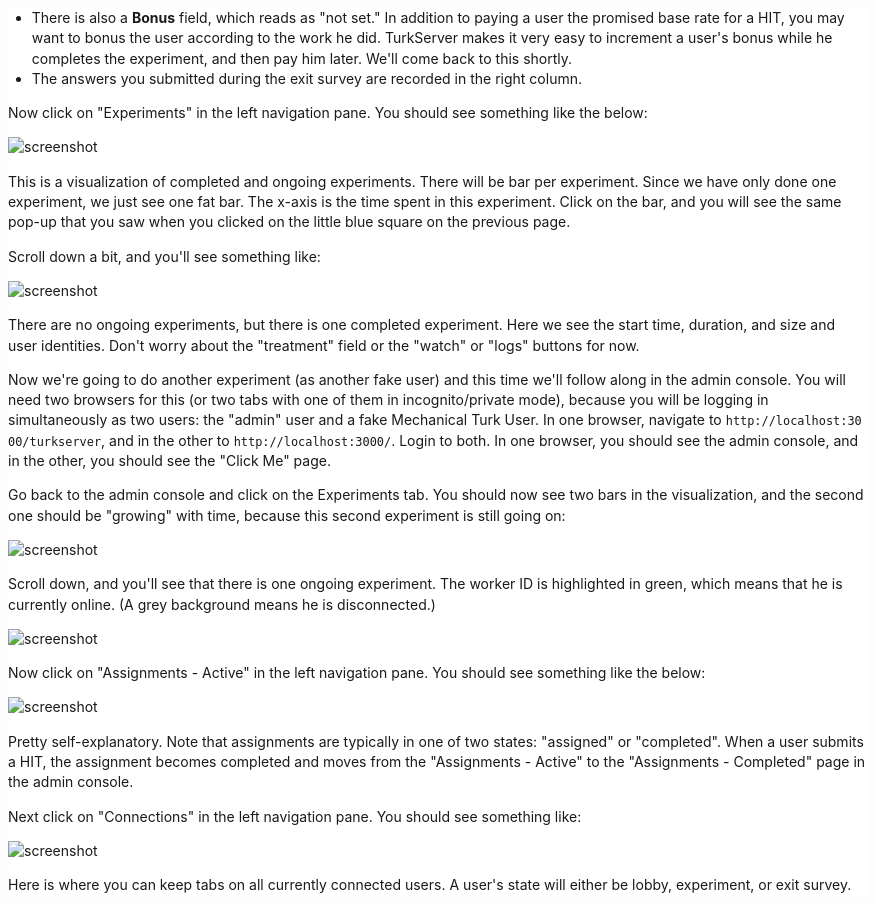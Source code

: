 - There is also a **Bonus** field, which reads as "not set." In addition to paying a user the promised base rate for a HIT, you may want to bonus the user according to the work he did. TurkServer makes it very easy to increment a user's bonus while he completes the experiment, and then pay him later. We'll come back to this shortly.
- The answers you submitted during the exit survey are recorded in the right column.

Now click on "Experiments" in the left navigation pane. You should see something like the below:

![screenshot](img/experiments.png)

This is a visualization of completed and ongoing experiments. There will be bar per experiment. Since we have only done one experiment, we just see one fat bar. The x-axis is the time spent in this experiment. Click on the bar, and you will see the same pop-up that you saw when you clicked on the little blue square on the previous page.

Scroll down a bit, and you'll see something like:

![screenshot](img/experiments2.png)

There are no ongoing experiments, but there is one completed experiment. Here we see the start time, duration, and size and user identities. Don't worry about the "treatment" field or the "watch" or "logs" buttons for now.

Now we're going to do another experiment (as another fake user) and this time we'll follow along in the admin console. You will need two browsers for this (or two tabs with one of them in incognito/private mode), because you will be logging in simultaneously as two users: the "admin" user and a fake Mechanical Turk User. In one browser, navigate to `http://localhost:3000/turkserver`, and in the other to `http://localhost:3000/`. Login to both. In one browser, you should see the admin console, and in the other, you should see the "Click Me" page.

Go back to the admin console and click on the Experiments tab. You should now see two bars in the visualization, and the second one should be "growing" with time, because this second experiment is still going on:

![screenshot](img/experiments3.png)

Scroll down, and you'll see that there is one ongoing experiment. The worker ID is highlighted in green, which means that he is currently online. (A grey background means he is disconnected.)

![screenshot](img/experiments4.png)

Now click on "Assignments - Active" in the left navigation pane. You should see something like the below:

![screenshot](img/activeAsst.png)

Pretty self-explanatory. Note that assignments are typically in one of two states: "assigned" or "completed". When a user submits a HIT, the assignment becomes completed and moves from the "Assignments - Active" to the "Assignments - Completed" page in the admin console.

Next click on "Connections" in the left navigation pane. You should see something like:

![screenshot](img/connection.png)

Here is where you can keep tabs on all currently connected users. A user's state will either be lobby, experiment, or exit survey.
